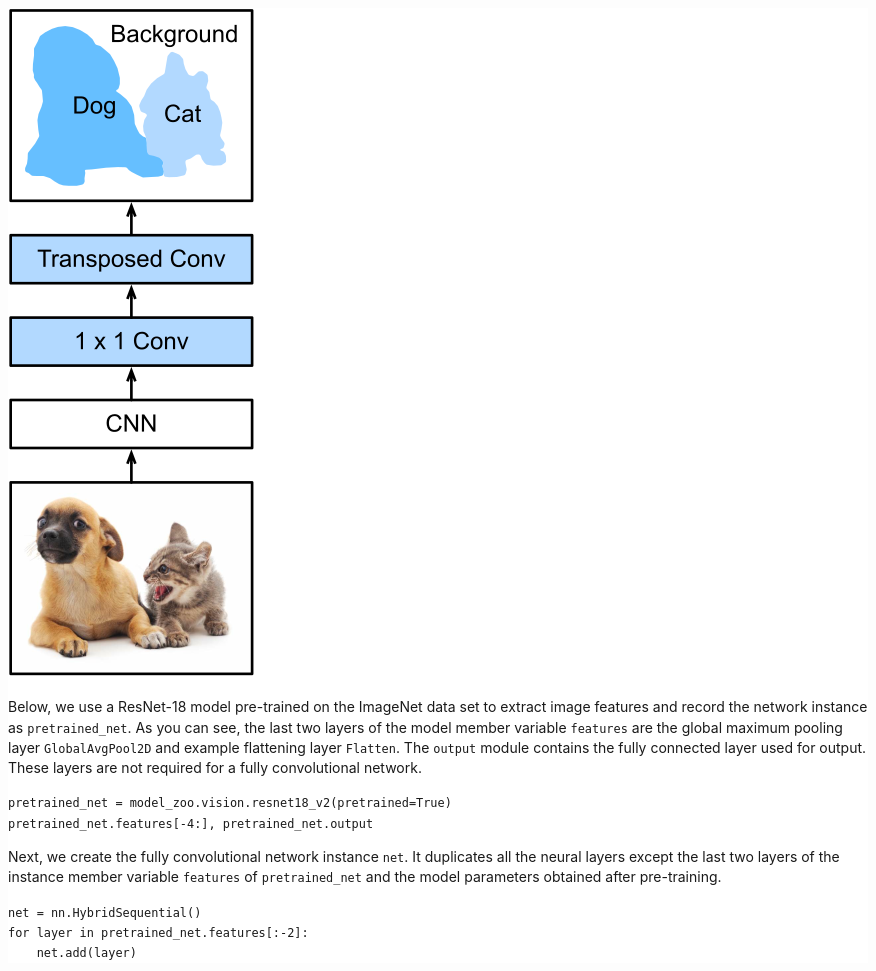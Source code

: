 ![Fully convolutional network. ](../img/fcn.svg)

Below, we use a ResNet-18 model pre-trained on the ImageNet data set to extract image features and record the network instance as `pretrained_net`. As you can see, the last two layers of the model member variable `features` are the global maximum pooling layer `GlobalAvgPool2D` and example flattening layer `Flatten`. The `output` module contains the fully connected layer used for output. These layers are not required for a fully convolutional network.

```{.python .input  n=5}
pretrained_net = model_zoo.vision.resnet18_v2(pretrained=True)
pretrained_net.features[-4:], pretrained_net.output
```

Next, we create the fully convolutional network instance `net`. It duplicates all the neural layers except the last two layers of the instance member variable `features` of `pretrained_net` and the model parameters obtained after pre-training.

```{.python .input  n=6}
net = nn.HybridSequential()
for layer in pretrained_net.features[:-2]:
    net.add(layer)
```
